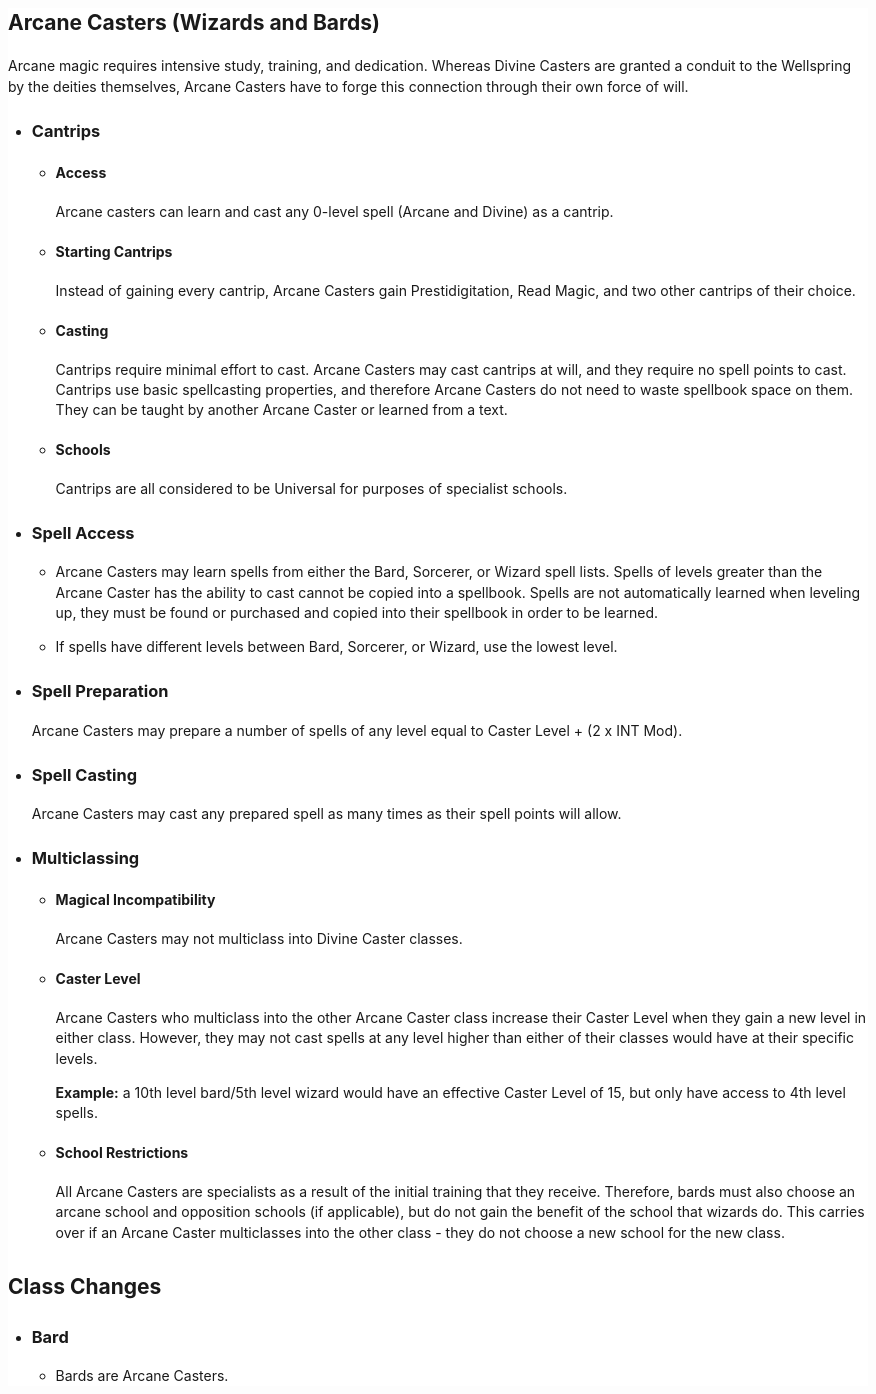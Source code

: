 ## Arcane Casters (Wizards and Bards)
Arcane magic requires intensive study, training, and dedication. Whereas Divine Casters are granted a conduit to the Wellspring by the deities themselves, Arcane Casters have to forge this connection through their own force of will.

- ### Cantrips
  - #### Access
    Arcane casters can learn and cast any 0-level spell (Arcane and Divine) as a cantrip.
    
  - #### Starting Cantrips
    Instead of gaining every cantrip, Arcane Casters gain Prestidigitation, Read Magic, and two other cantrips of their choice.
    
  - #### Casting
    Cantrips require minimal effort to cast. Arcane Casters may cast cantrips at will, and they require no spell points to cast. Cantrips use basic spellcasting properties, and therefore Arcane Casters do not need to waste spellbook space on them. They can be taught by another Arcane Caster or learned from a text.
    
  - #### Schools
    Cantrips are all considered to be Universal for purposes of specialist schools.
    
- ### Spell Access
  - Arcane Casters may learn spells from either the Bard, Sorcerer, or Wizard spell lists. Spells of levels greater than the Arcane Caster has the ability to cast cannot be copied into a spellbook. Spells are not automatically learned when leveling up, they must be found or purchased and copied into their spellbook in order to be learned.
  
  - If spells have different levels between Bard, Sorcerer, or Wizard, use the lowest level.
  
- ### Spell Preparation
  Arcane Casters may prepare a number of spells of any level equal to Caster Level + (2 x INT Mod).
  
- ### Spell Casting
  Arcane Casters may cast any prepared spell as many times as their spell points will allow.
  
- ### Multiclassing
  - #### Magical Incompatibility
    Arcane Casters may not multiclass into Divine Caster classes.
 
  - #### Caster Level
    Arcane Casters who multiclass into the other Arcane Caster class increase their Caster Level when they gain a new level in either class. However, they may not cast spells at any level higher than either of their classes would have at their specific levels.
    
    **Example:** a 10th level bard/5th level wizard would have an effective Caster Level of 15, but only have access to 4th level spells.
    
  - #### School Restrictions
    All Arcane Casters are specialists as a result of the initial training that they receive. Therefore, bards must also choose an arcane school and opposition schools (if applicable), but do not gain the benefit of the school that wizards do. This carries over if an Arcane Caster multiclasses into the other class - they do not choose a new school for the new class.

## Class Changes
- ### Bard
  - Bards are Arcane Casters.
